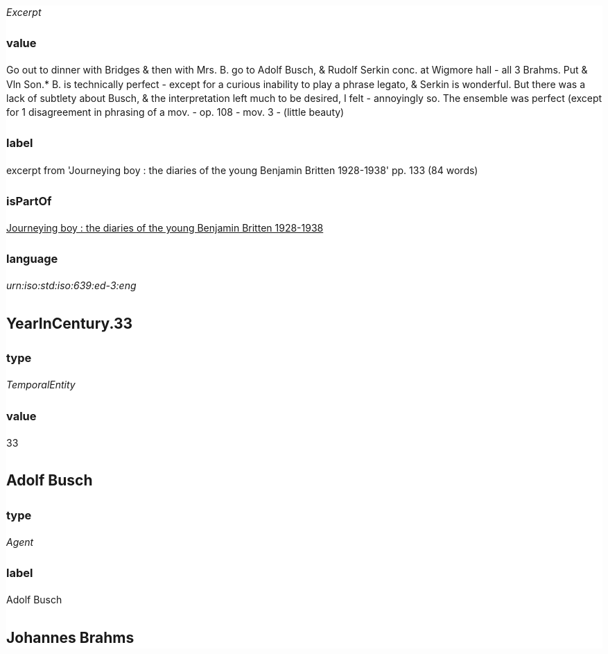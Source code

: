 
*Excerpt*

### value


<p>Go out to dinner with Bridges &amp; then with Mrs. B. go to Adolf Busch, &amp; Rudolf Serkin conc. at Wigmore hall - all 3 Brahms. Put &amp; Vln Son.* B. is technically perfect - except for a curious inability to play a phrase legato, &amp; Serkin is wonderful. But there was a lack of subtlety about Busch, &amp; the interpretation left much to be desired, I felt - annoyingly so. The ensemble was perfect (except for 1 disagreement in phrasing of a mov. - op. 108 - mov. 3 - (little beauty)</p>

### label


excerpt from 'Journeying boy : the diaries of the young Benjamin Britten 1928-1938' pp. 133 (84 words)

### isPartOf


[Journeying boy : the diaries of the young Benjamin Britten 1928-1938](#Journeying-boy-the-diaries-of-the-young-Benjamin-Britten-1928-1938)

### language


*urn:iso:std:iso:639:ed-3:eng*

## YearInCentury.33

### type


*TemporalEntity*

### value


33

## Adolf Busch

### type


*Agent*

### label


Adolf Busch

## Johannes Brahms
